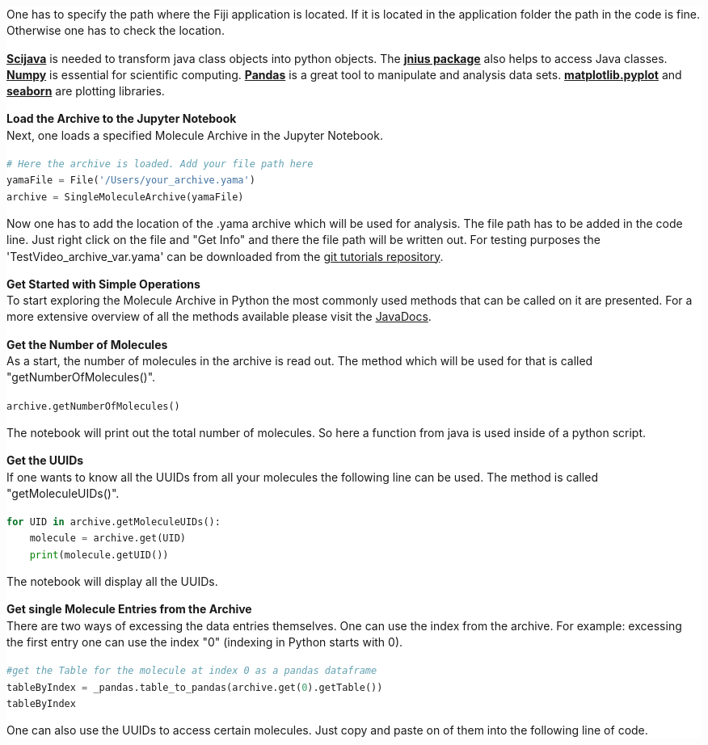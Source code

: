 One has to specify the path where the Fiji application is located. If it is located in the application folder the path in the code is fine. Otherwise one has to check the location.

**[Scijava](https://github.com/scijava/scyjava)** is needed to transform java class objects into python objects. The **[jnius package](https://github.com/kivy/pyjnius)** also helps to access Java classes. **[Numpy](https://numpy.org)** is essential for scientific computing. **[Pandas](https://pandas.pydata.org)** is a great tool to manipulate and analysis data sets. **[matplotlib.pyplot](https://matplotlib.org/3.1.1/api/_as_gen/matplotlib.pyplot.html)** and **[seaborn](https://seaborn.pydata.org)** are plotting libraries.  

**Load the Archive to the Jupyter Notebook**  
Next, one loads a specified Molecule Archive in the Jupyter Notebook.

```python
# Here the archive is loaded. Add your file path here
yamaFile = File('/Users/your_archive.yama')
archive = SingleMoleculeArchive(yamaFile)
```
Now one has to add the location of the .yama archive which will be used for analysis. The file path has to be added in the code line. Just
right click on the file and "Get Info" and there the file path will be written out. For testing purposes the 'TestVideo_archive_var.yama' can be downloaded from the [git tutorials repository](https://github.com/duderstadt-lab/mars-tutorials/tree/master/Tutorial_files/Mars%20to%20%5B%5D).

**Get Started with Simple Operations**  
To start exploring the Molecule Archive in Python the most commonly used methods that can be called on it are presented. For a more extensive overview of all the methods available please visit the [JavaDocs](https://duderstadt-lab.github.io/mars-core/javadoc/).


**Get the Number of Molecules**  
As a start, the number of molecules in the archive is read out. The method which will be used for that is called "getNumberOfMolecules()".
```python
archive.getNumberOfMolecules()
```
The notebook will print out the total number of molecules. So here a function from java is used inside of a python script.

**Get the UUIDs**  
If one wants to know all the UUIDs from all your molecules the following line can be used. The method is called "getMoleculeUIDs()".
```python
for UID in archive.getMoleculeUIDs():
    molecule = archive.get(UID)
    print(molecule.getUID())
```
The notebook will display all the UUIDs.

**Get single Molecule Entries from the Archive**  
There are two ways of excessing the data entries themselves. One can use the index from the archive. For example: excessing the first entry one can use the index "0" (indexing in Python starts with 0).
```python
#get the Table for the molecule at index 0 as a pandas dataframe
tableByIndex = _pandas.table_to_pandas(archive.get(0).getTable())
tableByIndex
```
One can also use the UUIDs to access certain molecules. Just copy and paste on of them into the following line of code.

